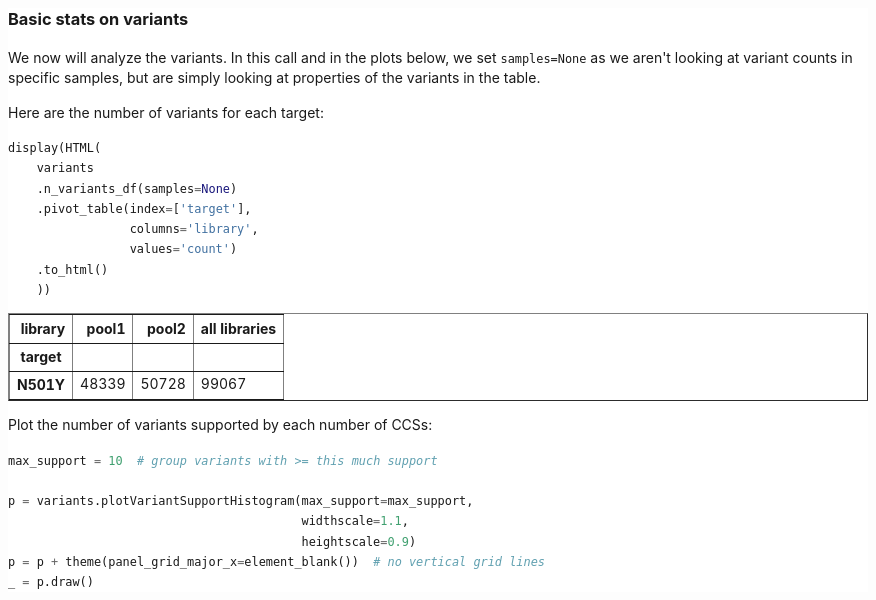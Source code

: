 ### Basic stats on variants
We now will analyze the variants.
In this call and in the plots below, we set `samples=None` as we aren't looking at variant counts in specific samples, but are simply looking at properties of the variants in the table.

Here are the number of variants for each target:


```python
display(HTML(
    variants
    .n_variants_df(samples=None)
    .pivot_table(index=['target'],
                 columns='library',
                 values='count')
    .to_html()
    ))
```


<table border="1" class="dataframe">
  <thead>
    <tr style="text-align: right;">
      <th>library</th>
      <th>pool1</th>
      <th>pool2</th>
      <th>all libraries</th>
    </tr>
    <tr>
      <th>target</th>
      <th></th>
      <th></th>
      <th></th>
    </tr>
  </thead>
  <tbody>
    <tr>
      <th>N501Y</th>
      <td>48339</td>
      <td>50728</td>
      <td>99067</td>
    </tr>
  </tbody>
</table>


Plot the number of variants supported by each number of CCSs:


```python
max_support = 10  # group variants with >= this much support

p = variants.plotVariantSupportHistogram(max_support=max_support,
                                         widthscale=1.1,
                                         heightscale=0.9)
p = p + theme(panel_grid_major_x=element_blank())  # no vertical grid lines
_ = p.draw()
```
